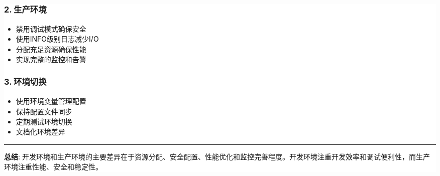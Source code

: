 ### 2. 生产环境

- 禁用调试模式确保安全
- 使用INFO级别日志减少I/O
- 分配充足资源确保性能
- 实现完整的监控和告警

### 3. 环境切换

- 使用环境变量管理配置
- 保持配置文件同步
- 定期测试环境切换
- 文档化环境差异

---

**总结**: 开发环境和生产环境的主要差异在于资源分配、安全配置、性能优化和监控完善程度。开发环境注重开发效率和调试便利性，而生产环境注重性能、安全和稳定性。
